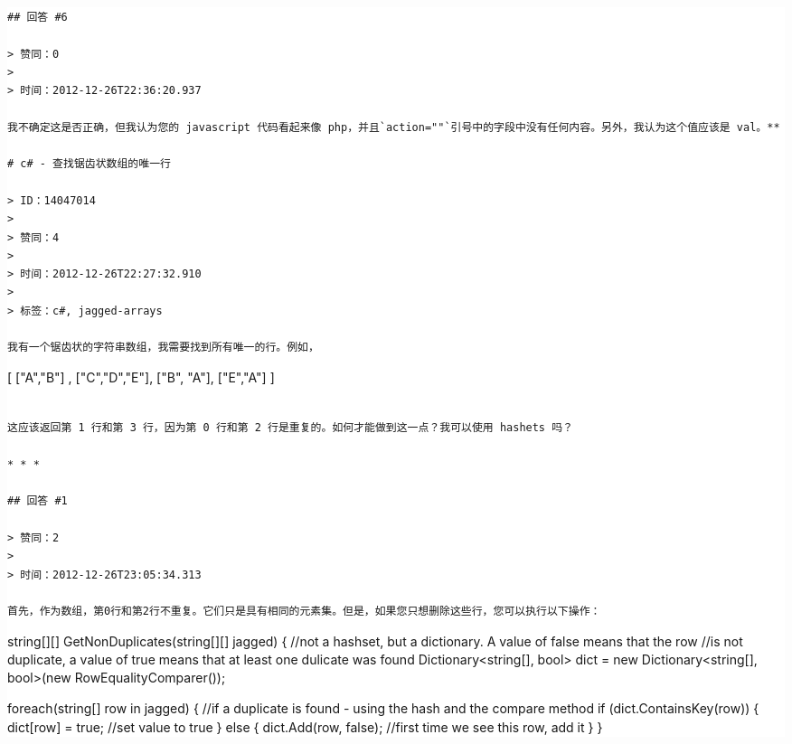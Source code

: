 ```
## 回答 #6

> 赞同：0
> 
> 时间：2012-12-26T22:36:20.937

我不确定这是否正确，但我认为您的 javascript 代码看起来像 php，并且`action=""`引号中的字段中没有任何内容。另外，我认为这个值应该是 val。**

# c# - 查找锯齿状数组的唯一行

> ID：14047014
> 
> 赞同：4
> 
> 时间：2012-12-26T22:27:32.910
> 
> 标签：c#, jagged-arrays

我有一个锯齿状的字符串数组，我需要找到所有唯一的行。例如，

```
[ 
 ["A","B"] , 
 ["C","D","E"], 
 ["B", "A"],
 ["E","A"] 
] 
```

这应该返回第 1 行和第 3 行，因为第 0 行和第 2 行是重复的。如何才能做到这一点？我可以使用 hashets 吗？

* * *

## 回答 #1

> 赞同：2
> 
> 时间：2012-12-26T23:05:34.313

首先，作为数组，第0行和第2行不重复。它们只是具有相同的元素集。但是，如果您只想删除这些行，您可以执行以下操作：

```
string[][] GetNonDuplicates(string[][] jagged)
{
  //not a hashset, but a dictionary. A value of false means that the row 
  //is not duplicate, a value of true means that at least one dulicate was found
  Dictionary<string[], bool> dict = 
          new Dictionary<string[], bool>(new RowEqualityComparer());

  foreach(string[] row in jagged)
  {
    //if a duplicate is found - using the hash and the compare method
    if (dict.ContainsKey(row)) 
    {
       dict[row] = true;  //set value to true
    }
    else
    {
      dict.Add(row, false);  //first time we see this row, add it
    }
  }
